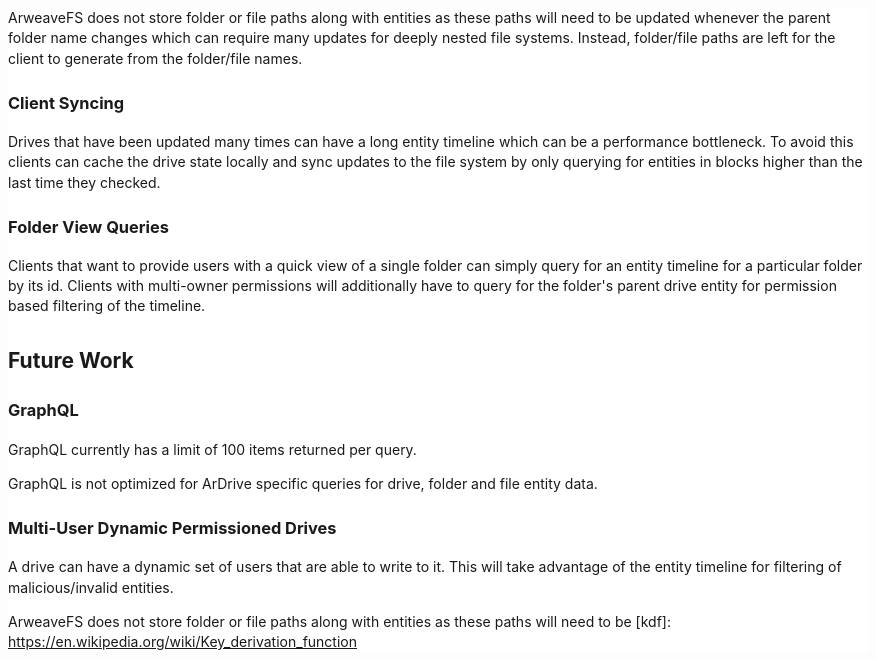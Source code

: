 ArweaveFS does not store folder or file paths along with entities as these paths will need to be updated whenever the parent folder name changes which can require many updates for deeply nested file systems. Instead, folder/file paths are left for the client to generate from the folder/file names.

### Client Syncing

Drives that have been updated many times can have a long entity timeline which can be a performance bottleneck. To avoid this clients can cache the drive state locally and sync updates to the file system by only querying for entities in blocks higher than the last time they checked.

### Folder View Queries

Clients that want to provide users with a quick view of a single folder can simply query for an entity timeline for a particular folder by its id. Clients with multi-owner permissions will additionally have to query for the folder's parent drive entity for permission based filtering of the timeline.

## Future Work

### GraphQL

GraphQL currently has a limit of 100 items returned per query.

GraphQL is not optimized for ArDrive specific queries for drive, folder and file entity data.

### Multi-User Dynamic Permissioned Drives

A drive can have a dynamic set of users that are able to write to it. This will take advantage of the entity timeline for filtering of malicious/invalid entities.

ArweaveFS does not store folder or file paths along with entities as these paths will need to be
[kdf]: https://en.wikipedia.org/wiki/Key_derivation_function
